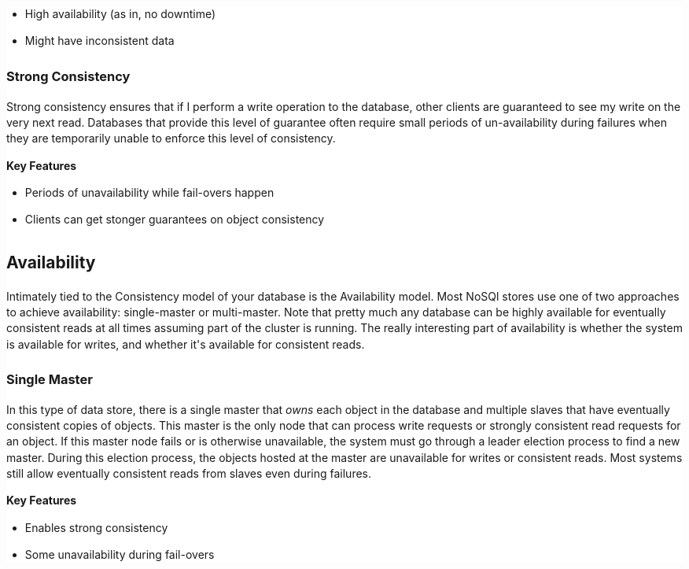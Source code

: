 

  * High availability (as in, no downtime)


  * Might have inconsistent data






### Strong Consistency


Strong consistency ensures that if I perform a write operation to the database, other clients are guaranteed to see my write on the very next read. Databases that provide this level of guarantee often require small periods of un-availability during failures when they are temporarily unable to enforce this level of consistency. 

**Key Features**




  * Periods of unavailability while fail-overs happen


  * Clients can get stonger guarantees on object consistency






## Availability



Intimately tied to the Consistency model of your database is the Availability model. Most NoSQl stores use one of two approaches to achieve availability: single-master or multi-master. Note that pretty much any database can be highly available for eventually consistent reads at all times assuming part of the cluster is running. The really interesting part of availability is whether the system is available for writes, and whether it's available for consistent reads. 



### Single Master


In this type of data store, there is a single master that _owns_ each object in the database and multiple slaves that have eventually consistent copies of objects. This master is the only node that can process write requests or strongly consistent read requests for an object. If this master node fails or is otherwise unavailable, the system must go through a leader election process to find a new master. During this election process, the objects hosted at the master are unavailable for writes or consistent reads. Most systems still allow eventually consistent reads from slaves even during failures. 

**Key Features**




  * Enables strong consistency


  * Some unavailability during fail-overs
